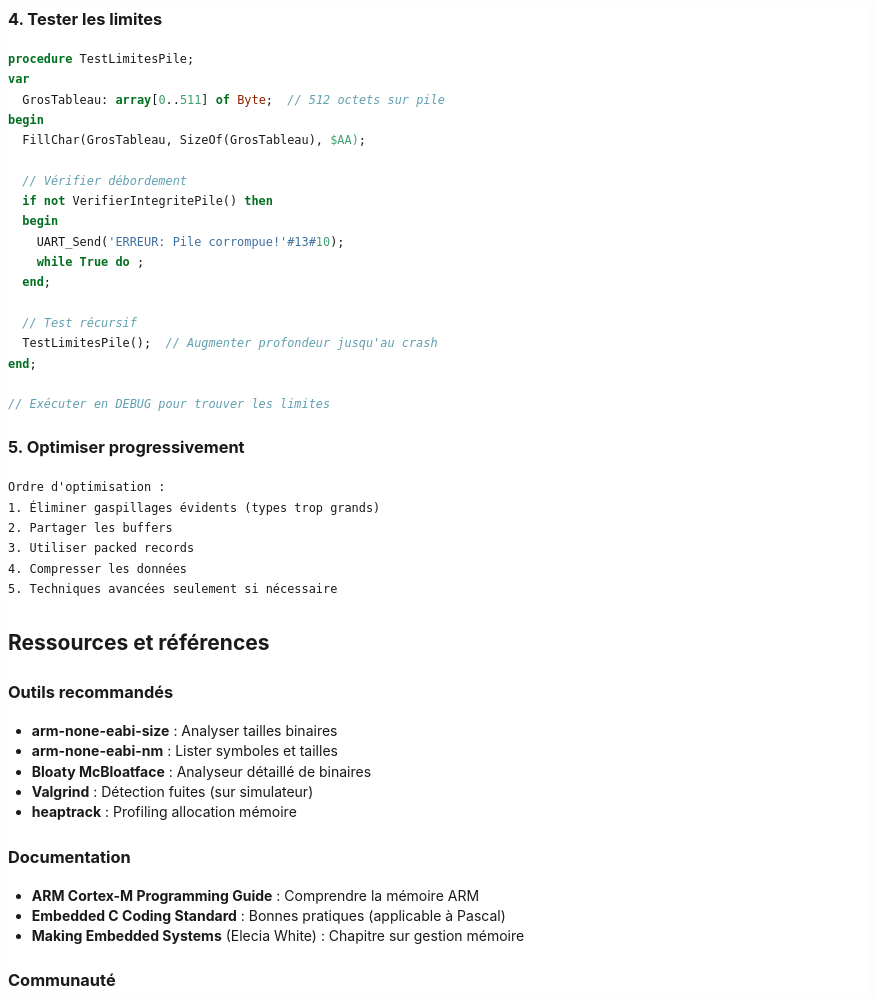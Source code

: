 ### 4. Tester les limites

```pascal
procedure TestLimitesPile;
var
  GrosTableau: array[0..511] of Byte;  // 512 octets sur pile
begin
  FillChar(GrosTableau, SizeOf(GrosTableau), $AA);

  // Vérifier débordement
  if not VerifierIntegritePile() then
  begin
    UART_Send('ERREUR: Pile corrompue!'#13#10);
    while True do ;
  end;

  // Test récursif
  TestLimitesPile();  // Augmenter profondeur jusqu'au crash
end;

// Exécuter en DEBUG pour trouver les limites
```

### 5. Optimiser progressivement

```
Ordre d'optimisation :
1. Éliminer gaspillages évidents (types trop grands)
2. Partager les buffers
3. Utiliser packed records
4. Compresser les données
5. Techniques avancées seulement si nécessaire
```

## Ressources et références

### Outils recommandés

- **arm-none-eabi-size** : Analyser tailles binaires
- **arm-none-eabi-nm** : Lister symboles et tailles
- **Bloaty McBloatface** : Analyseur détaillé de binaires
- **Valgrind** : Détection fuites (sur simulateur)
- **heaptrack** : Profiling allocation mémoire

### Documentation

- **ARM Cortex-M Programming Guide** : Comprendre la mémoire ARM
- **Embedded C Coding Standard** : Bonnes pratiques (applicable à Pascal)
- **Making Embedded Systems** (Elecia White) : Chapitre sur gestion mémoire

### Communauté
